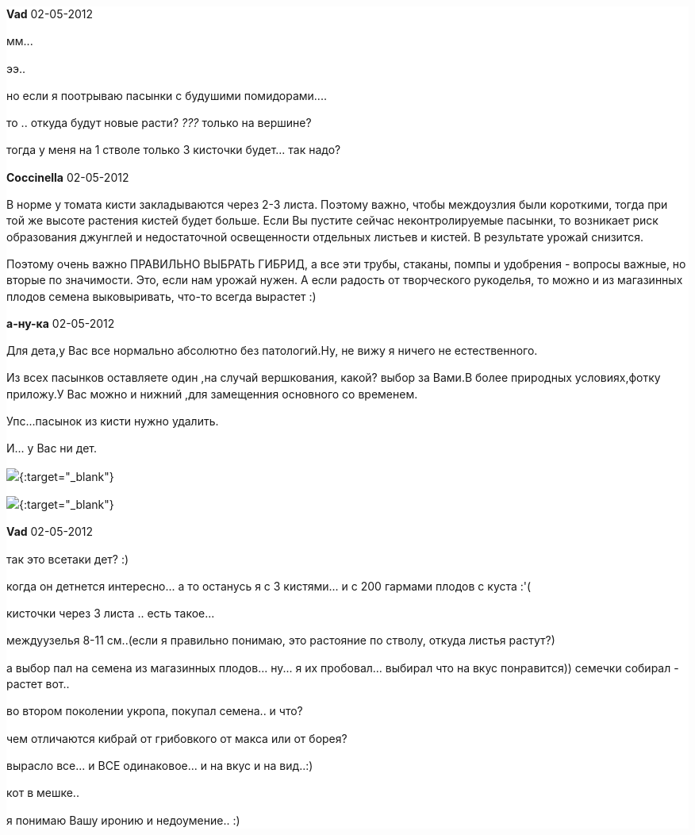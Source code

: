 
**Vad** 02-05-2012

мм... 

ээ..

но если я поотрываю пасынки с будушими помидорами.... 

то .. откуда будут новые расти? *???* только на вершине?

тогда у меня на 1 стволе только 3 кисточки будет... так надо?


**Coccinella** 02-05-2012

В норме у томата кисти закладываются через 2-3 листа. Поэтому важно, чтобы междоузлия были короткими, тогда при той же высоте растения кистей будет больше. Если Вы пустите сейчас неконтролируемые пасынки, то возникает риск образования джунглей и недостаточной освещенности отдельных листьев и кистей. В результате урожай снизится. 

Поэтому очень важно ПРАВИЛЬНО ВЫБРАТЬ ГИБРИД, а все эти трубы, стаканы, помпы и удобрения - вопросы важные, но вторые по значимости. Это, если нам урожай нужен. А если радость от творческого рукоделья, то можно и из магазинных плодов семена выковыривать, что-то всегда вырастет :)


**а-ну-ка** 02-05-2012

Для дета,у Вас все нормально абсолютно без патологий.Ну, не вижу я ничего не естественного.

Из всех пасынков оставляете один ,на случай вершкования, какой? выбор за Вами.В более природных условиях,фотку приложу.У Вас можно и нижний ,для замещенния основного со временем.

Упс...пасынок из кисти нужно удалить.

И... у Вас ни дет.

[![](/attachimages/10742_PIC-0136.jpg)](https://t.me/ponics_ru_files/7473){:target="_blank"}

[![](/attachimages/10744_PIC-0135.jpg)](https://t.me/ponics_ru_files/7474){:target="_blank"}

**Vad** 02-05-2012

так это всетаки дет? :) 

когда он детнется интересно... а то останусь я с 3 кистями... и с 200 гармами плодов с куста :&#039;(

кисточки через 3 листа .. есть такое...

междуузелья 8-11 см..(если я правильно понимаю, это растояние по стволу, откуда листья растут?)

а выбор пал на семена из магазинных плодов... ну... я их пробовал... выбирал что на вкус понравится)) семечки собирал - растет вот..

во втором поколении укропа, покупал семена.. и что? 

чем отличаются кибрай от грибовкого от макса или от борея?

вырасло все... и ВСЕ одинаковое... и на вкус и на вид..:)

кот в мешке..

я понимаю Вашу иронию и недоумение.. :)
